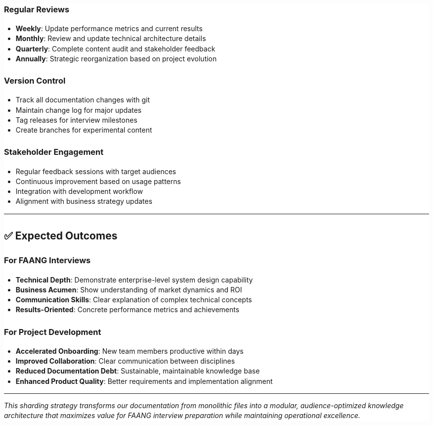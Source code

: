 ### **Regular Reviews**
- **Weekly**: Update performance metrics and current results
- **Monthly**: Review and update technical architecture details
- **Quarterly**: Complete content audit and stakeholder feedback
- **Annually**: Strategic reorganization based on project evolution

### **Version Control**
- Track all documentation changes with git
- Maintain change log for major updates
- Tag releases for interview milestones
- Create branches for experimental content

### **Stakeholder Engagement**
- Regular feedback sessions with target audiences
- Continuous improvement based on usage patterns
- Integration with development workflow
- Alignment with business strategy updates

---

## ✅ **Expected Outcomes**

### **For FAANG Interviews**
- **Technical Depth**: Demonstrate enterprise-level system design capability
- **Business Acumen**: Show understanding of market dynamics and ROI
- **Communication Skills**: Clear explanation of complex technical concepts
- **Results-Oriented**: Concrete performance metrics and achievements

### **For Project Development**
- **Accelerated Onboarding**: New team members productive within days
- **Improved Collaboration**: Clear communication between disciplines
- **Reduced Documentation Debt**: Sustainable, maintainable knowledge base
- **Enhanced Product Quality**: Better requirements and implementation alignment

---

*This sharding strategy transforms our documentation from monolithic files into a modular, audience-optimized knowledge architecture that maximizes value for FAANG interview preparation while maintaining operational excellence.*
